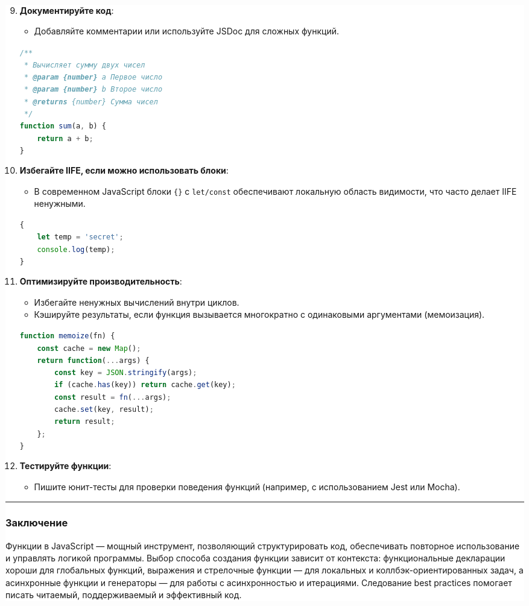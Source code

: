 9. **Документируйте код**:
    - Добавляйте комментарии или используйте JSDoc для сложных функций.
   ```javascript
   /**
    * Вычисляет сумму двух чисел
    * @param {number} a Первое число
    * @param {number} b Второе число
    * @returns {number} Сумма чисел
    */
   function sum(a, b) {
       return a + b;
   }
   ```

10. **Избегайте IIFE, если можно использовать блоки**:
    - В современном JavaScript блоки `{}` с `let/const` обеспечивают локальную область видимости, что часто делает IIFE ненужными.
    ```javascript
    {
        let temp = 'secret';
        console.log(temp);
    }
    ```

11. **Оптимизируйте производительность**:
    - Избегайте ненужных вычислений внутри циклов.
    - Кэшируйте результаты, если функция вызывается многократно с одинаковыми аргументами (мемоизация).
    ```javascript
    function memoize(fn) {
        const cache = new Map();
        return function(...args) {
            const key = JSON.stringify(args);
            if (cache.has(key)) return cache.get(key);
            const result = fn(...args);
            cache.set(key, result);
            return result;
        };
    }
    ```

12. **Тестируйте функции**:
    - Пишите юнит-тесты для проверки поведения функций (например, с использованием Jest или Mocha).

---

### Заключение

Функции в JavaScript — мощный инструмент, позволяющий структурировать код, обеспечивать повторное использование и 
управлять логикой программы. Выбор способа создания функции зависит от контекста: функциональные декларации хороши 
для глобальных функций, выражения и стрелочные функции — для локальных и коллбэк-ориентированных задач, а асинхронные 
функции и генераторы — для работы с асинхронностью и итерациями. Следование best practices помогает писать читаемый, 
поддерживаемый и эффективный код.
